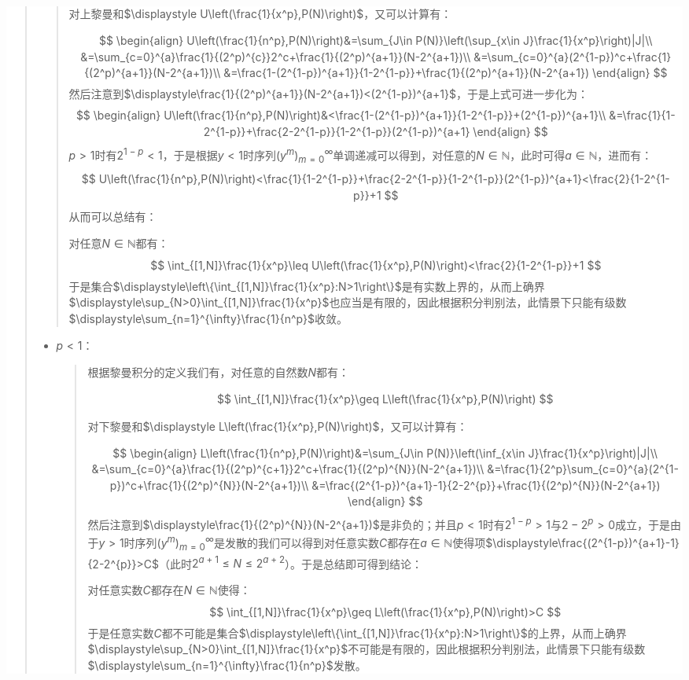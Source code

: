 >   > 对上黎曼和$\displaystyle U\left(\frac{1}{x^p},P(N)\right)$，又可以计算有：
>   >
>   > $$
>   > \begin{align}
>   > U\left(\frac{1}{n^p},P(N)\right)&=\sum_{J\in P(N)}\left(\sup_{x\in J}\frac{1}{x^p}\right)|J|\\
>   > &=\sum_{c=0}^{a}\frac{1}{(2^p)^{c}}2^c+\frac{1}{(2^p)^{a+1}}(N-2^{a+1})\\
>   > &=\sum_{c=0}^{a}(2^{1-p})^c+\frac{1}{(2^p)^{a+1}}(N-2^{a+1})\\
>   > &=\frac{1-(2^{1-p})^{a+1}}{1-2^{1-p}}+\frac{1}{(2^p)^{a+1}}(N-2^{a+1})
>   > \end{align}
>   > $$
>   > 然后注意到$\displaystyle\frac{1}{(2^p)^{a+1}}(N-2^{a+1})<(2^{1-p})^{a+1}$，于是上式可进一步化为：
>   > $$
>   > \begin{align}
>   > U\left(\frac{1}{n^p},P(N)\right)&<\frac{1-(2^{1-p})^{a+1}}{1-2^{1-p}}+(2^{1-p})^{a+1}\\
>   > &=\frac{1}{1-2^{1-p}}+\frac{2-2^{1-p}}{1-2^{1-p}}(2^{1-p})^{a+1}
>   > \end{align}
>   > $$
>   > $p>1$时有$2^{1-p}<1$，于是根据$y<1$时序列$(y^m)_{m=0}^{\infty}$单调递减可以得到，对任意的$N\in\mathbb N$，此时可得$a\in\mathbb N$，进而有：
>   > $$
>   > U\left(\frac{1}{n^p},P(N)\right)<\frac{1}{1-2^{1-p}}+\frac{2-2^{1-p}}{1-2^{1-p}}(2^{1-p})^{a+1}<\frac{2}{1-2^{1-p}}+1
>   > $$
>   > 从而可以总结有：
>   >
>   > 对任意$N\in\mathbb N$都有：
>   > $$
>   > \int_{[1,N]}\frac{1}{x^p}\leq U\left(\frac{1}{x^p},P(N)\right)<\frac{2}{1-2^{1-p}}+1
>   > $$
>   > 于是集合$\displaystyle\left\{\int_{[1,N]}\frac{1}{x^p}:N>1\right\}$是有实数上界的，从而上确界$\displaystyle\sup_{N>0}\int_{[1,N]}\frac{1}{x^p}$也应当是有限的，因此根据积分判别法，此情景下只能有级数$\displaystyle\sum_{n=1}^{\infty}\frac{1}{n^p}$收敛。
>
> * $p<1$：
>
>   > 根据黎曼积分的定义我们有，对任意的自然数$N$都有：
>   >
>   > $$
>   > \int_{[1,N]}\frac{1}{x^p}\geq L\left(\frac{1}{x^p},P(N)\right)
>   > $$
>   >
>   > 对下黎曼和$\displaystyle L\left(\frac{1}{x^p},P(N)\right)$，又可以计算有：
>   >
>   > $$
>   > \begin{align}
>   > L\left(\frac{1}{n^p},P(N)\right)&=\sum_{J\in P(N)}\left(\inf_{x\in J}\frac{1}{x^p}\right)|J|\\
>   > &=\sum_{c=0}^{a}\frac{1}{(2^p)^{c+1}}2^c+\frac{1}{(2^p)^{N}}(N-2^{a+1})\\
>   > &=\frac{1}{2^p}\sum_{c=0}^{a}(2^{1-p})^c+\frac{1}{(2^p)^{N}}(N-2^{a+1})\\
>   > &=\frac{(2^{1-p})^{a+1}-1}{2-2^{p}}+\frac{1}{(2^p)^{N}}(N-2^{a+1})
>   > \end{align}
>   > $$
>   > 然后注意到$\displaystyle\frac{1}{(2^p)^{N}}(N-2^{a+1})$是非负的；并且$p<1$时有$2^{1-p}>1$与$2-2^p>0$成立，于是由于$y>1$时序列$(y^{m})_{m=0}^{\infty}$是发散的我们可以得到对任意实数$C$都存在$a\in\mathbb N$使得项$\displaystyle\frac{(2^{1-p})^{a+1}-1}{2-2^{p}}>C$（此时$2^{a+1}\leq N\leq 2^{a+2}$）。于是总结即可得到结论：
>   >
>   > 对任意实数$C$都存在$N\in\mathbb N$使得：
>   > $$
>   > \int_{[1,N]}\frac{1}{x^p}\geq L\left(\frac{1}{x^p},P(N)\right)>C
>   > $$
>   > 于是任意实数$C$都不可能是集合$\displaystyle\left\{\int_{[1,N]}\frac{1}{x^p}:N>1\right\}$的上界，从而上确界$\displaystyle\sup_{N>0}\int_{[1,N]}\frac{1}{x^p}$不可能是有限的，因此根据积分判别法，此情景下只能有级数$\displaystyle\sum_{n=1}^{\infty}\frac{1}{n^p}$发散。